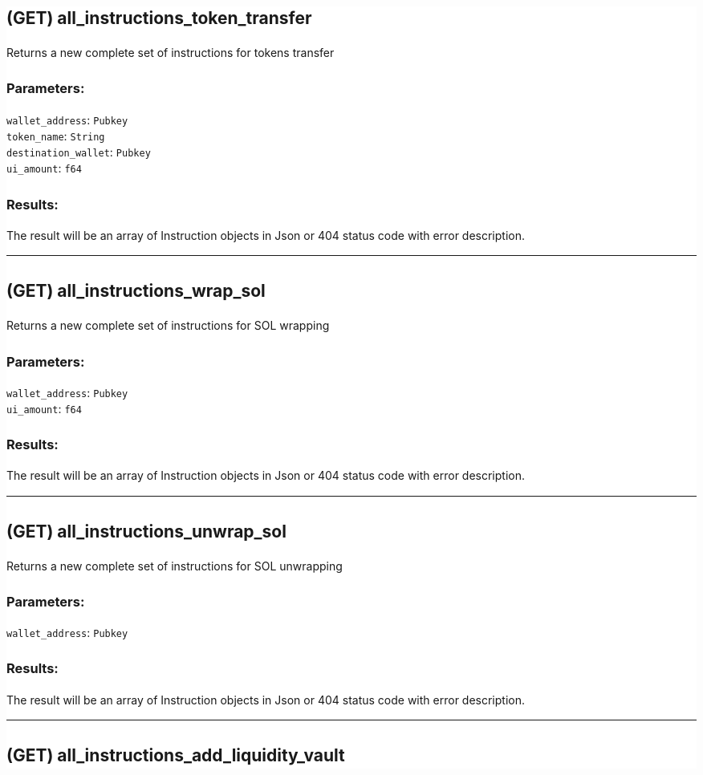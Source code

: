 
## (GET) all_instructions_token_transfer

Returns a new complete set of instructions for tokens transfer

### Parameters:

`wallet_address`: `Pubkey`  
`token_name`: `String`  
`destination_wallet`: `Pubkey`  
`ui_amount`: `f64`

### Results:

The result will be an array of Instruction objects in Json or 404 status code with error description.

---

## (GET) all_instructions_wrap_sol

Returns a new complete set of instructions for SOL wrapping

### Parameters:

`wallet_address`: `Pubkey`  
`ui_amount`: `f64`

### Results:

The result will be an array of Instruction objects in Json or 404 status code with error description.

---

## (GET) all_instructions_unwrap_sol

Returns a new complete set of instructions for SOL unwrapping

### Parameters:

`wallet_address`: `Pubkey`

### Results:

The result will be an array of Instruction objects in Json or 404 status code with error description.

---

## (GET) all_instructions_add_liquidity_vault
